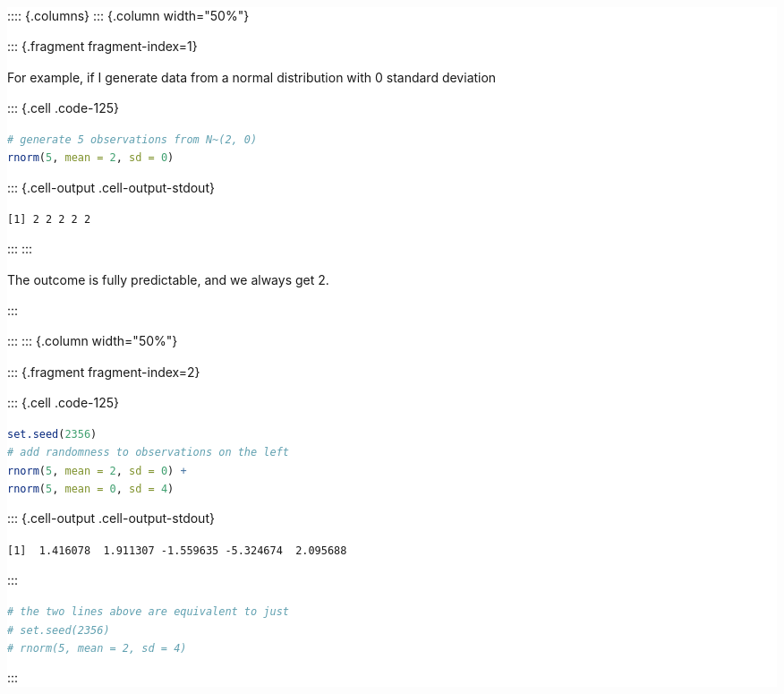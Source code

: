 :::: {.columns}
::: {.column width="50%"}

::: {.fragment fragment-index=1}

For example, if I generate data from a normal distribution with 0 standard deviation



::: {.cell .code-125}

```{.r .cell-code  code-line-numbers="false"}
# generate 5 observations from N~(2, 0)
rnorm(5, mean = 2, sd = 0)
```

::: {.cell-output .cell-output-stdout}

```
[1] 2 2 2 2 2
```


:::
:::



The outcome is fully predictable, and we always get 2. 

:::

:::
::: {.column width="50%"}

::: {.fragment fragment-index=2}



::: {.cell .code-125}

```{.r .cell-code  code-line-numbers="false"}
set.seed(2356)
# add randomness to observations on the left
rnorm(5, mean = 2, sd = 0) + 
rnorm(5, mean = 0, sd = 4) 
```

::: {.cell-output .cell-output-stdout}

```
[1]  1.416078  1.911307 -1.559635 -5.324674  2.095688
```


:::

```{.r .cell-code  code-line-numbers="false"}
# the two lines above are equivalent to just
# set.seed(2356)
# rnorm(5, mean = 2, sd = 4) 
```
:::

